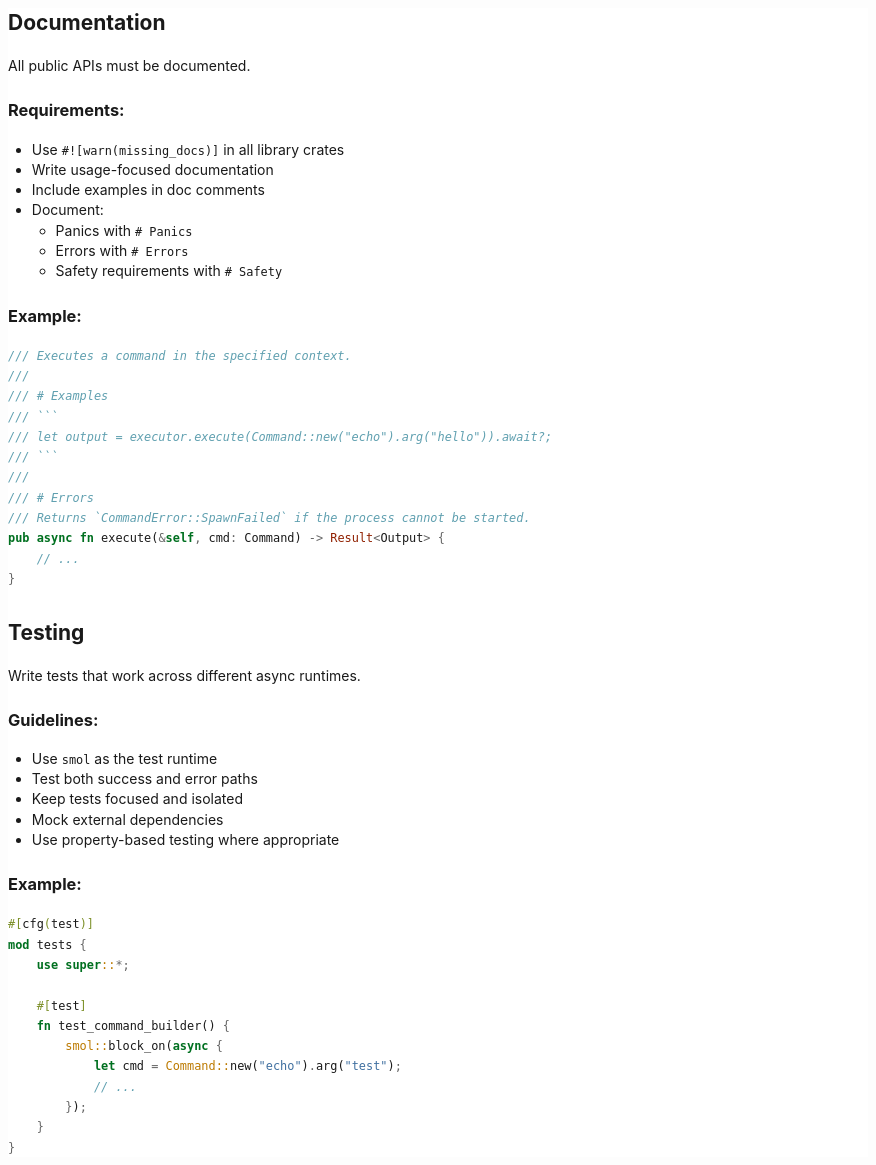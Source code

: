 ## Documentation

All public APIs must be documented.

### Requirements:
- Use `#![warn(missing_docs)]` in all library crates
- Write usage-focused documentation
- Include examples in doc comments
- Document:
  - Panics with `# Panics`
  - Errors with `# Errors`
  - Safety requirements with `# Safety`

### Example:
```rust
/// Executes a command in the specified context.
/// 
/// # Examples
/// ```
/// let output = executor.execute(Command::new("echo").arg("hello")).await?;
/// ```
/// 
/// # Errors
/// Returns `CommandError::SpawnFailed` if the process cannot be started.
pub async fn execute(&self, cmd: Command) -> Result<Output> {
    // ...
}
```

## Testing

Write tests that work across different async runtimes.

### Guidelines:
- Use `smol` as the test runtime
- Test both success and error paths
- Keep tests focused and isolated
- Mock external dependencies
- Use property-based testing where appropriate

### Example:
```rust
#[cfg(test)]
mod tests {
    use super::*;
    
    #[test]
    fn test_command_builder() {
        smol::block_on(async {
            let cmd = Command::new("echo").arg("test");
            // ...
        });
    }
}
```
